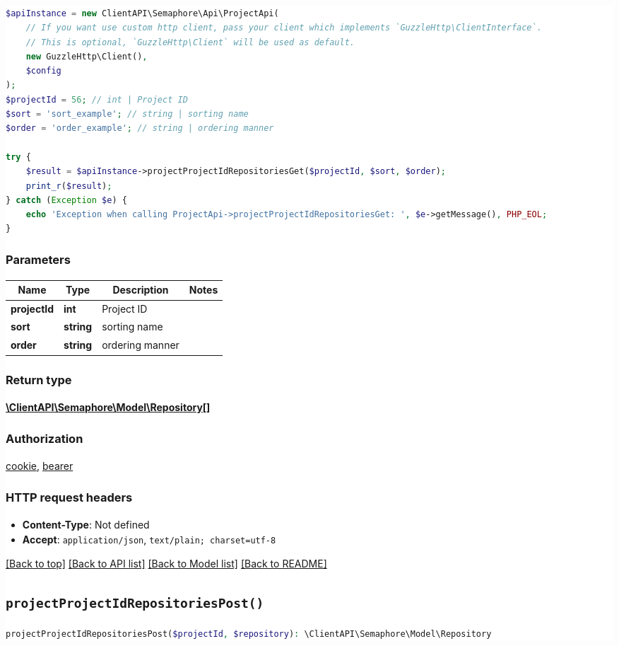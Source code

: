 ```php
$apiInstance = new ClientAPI\Semaphore\Api\ProjectApi(
    // If you want use custom http client, pass your client which implements `GuzzleHttp\ClientInterface`.
    // This is optional, `GuzzleHttp\Client` will be used as default.
    new GuzzleHttp\Client(),
    $config
);
$projectId = 56; // int | Project ID
$sort = 'sort_example'; // string | sorting name
$order = 'order_example'; // string | ordering manner

try {
    $result = $apiInstance->projectProjectIdRepositoriesGet($projectId, $sort, $order);
    print_r($result);
} catch (Exception $e) {
    echo 'Exception when calling ProjectApi->projectProjectIdRepositoriesGet: ', $e->getMessage(), PHP_EOL;
}
```

### Parameters

| Name | Type | Description  | Notes |
| ------------- | ------------- | ------------- | ------------- |
| **projectId** | **int**| Project ID | |
| **sort** | **string**| sorting name | |
| **order** | **string**| ordering manner | |

### Return type

[**\ClientAPI\Semaphore\Model\Repository[]**](../Model/Repository.md)

### Authorization

[cookie](../../README.md#cookie), [bearer](../../README.md#bearer)

### HTTP request headers

- **Content-Type**: Not defined
- **Accept**: `application/json`, `text/plain; charset=utf-8`

[[Back to top]](#) [[Back to API list]](../../README.md#endpoints)
[[Back to Model list]](../../README.md#models)
[[Back to README]](../../README.md)

## `projectProjectIdRepositoriesPost()`

```php
projectProjectIdRepositoriesPost($projectId, $repository): \ClientAPI\Semaphore\Model\Repository
```
